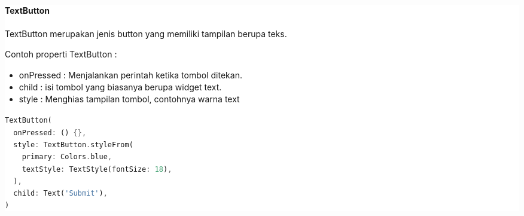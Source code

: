 #### TextButton

TextButton merupakan jenis button yang memiliki tampilan berupa teks.

Contoh properti TextButton :

- onPressed : Menjalankan perintah ketika tombol ditekan.
- child : isi tombol yang biasanya berupa widget text.
- style : Menghias tampilan tombol, contohnya warna text

```dart
TextButton(
  onPressed: () {},
  style: TextButton.styleFrom(
    primary: Colors.blue,
    textStyle: TextStyle(fontSize: 18),
  ),
  child: Text('Submit'),
)
```
